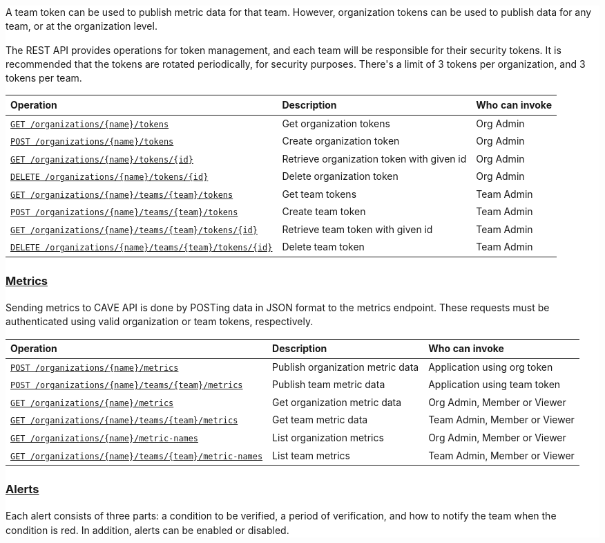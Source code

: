 A team token can be used to publish metric data for that team. However, organization tokens can be used to publish data
for any team, or at the organization level.

The REST API provides operations for token management, and each team will be responsible for their security tokens.
It is recommended that the tokens are rotated periodically, for security purposes.
There's a limit of 3 tokens per organization, and 3 tokens per team.

Operation | Description | Who can invoke
:------------ | :------------- | :------------
[`GET /organizations/{name}/tokens`](tokens/get-org-tokens.md) | Get organization tokens | Org Admin
[`POST /organizations/{name}/tokens`](tokens/create-org-token.md) | Create organization token | Org Admin
[`GET /organizations/{name}/tokens/{id}`](tokens/get-org-token.md) | Retrieve organization token with given id | Org Admin
[`DELETE /organizations/{name}/tokens/{id}`](tokens/delete-org-token.md) | Delete organization token | Org Admin
[`GET /organizations/{name}/teams/{team}/tokens`](tokens/get-team-tokens.md) | Get team tokens | Team Admin
[`POST /organizations/{name}/teams/{team}/tokens`](tokens/create-team-token.md) | Create team token | Team Admin
[`GET /organizations/{name}/teams/{team}/tokens/{id}`](tokens/get-team-token.md) | Retrieve team token with given id | Team Admin
[`DELETE /organizations/{name}/teams/{team}/tokens/{id}`](tokens/delete-team-token.md) | Delete team token | Team Admin

### [Metrics](metrics/README.md)[](id:metrics)

Sending metrics to CAVE API is done by POSTing data in JSON format to the metrics endpoint. These requests must be
authenticated using valid organization or team tokens, respectively.

Operation | Description | Who can invoke
:------------ | :------------- | :------------
[`POST /organizations/{name}/metrics`](metrics/publish-org-metrics.md) | Publish organization metric data | Application using org token
[`POST /organizations/{name}/teams/{team}/metrics`](metrics/publish-team-metrics.md) | Publish team metric data | Application using team token
[`GET /organizations/{name}/metrics`](metrics/get-org-metric-data.md) | Get organization metric data | Org Admin, Member or Viewer
[`GET /organizations/{name}/teams/{team}/metrics`](metrics/get-team-metric-data.md) | Get team metric data | Team Admin, Member or Viewer
[`GET /organizations/{name}/metric-names`](metrics/list-org-metrics.md) | List organization metrics | Org Admin, Member or Viewer
[`GET /organizations/{name}/teams/{team}/metric-names`](metrics/list-team-metrics.md) | List team metrics | Team Admin, Member or Viewer

### [Alerts](alerts/README.md)[](id:alerts)

Each alert consists of three parts: a condition to be verified, a period of verification, and how to notify the team
when the condition is red. In addition, alerts can be enabled or disabled.
